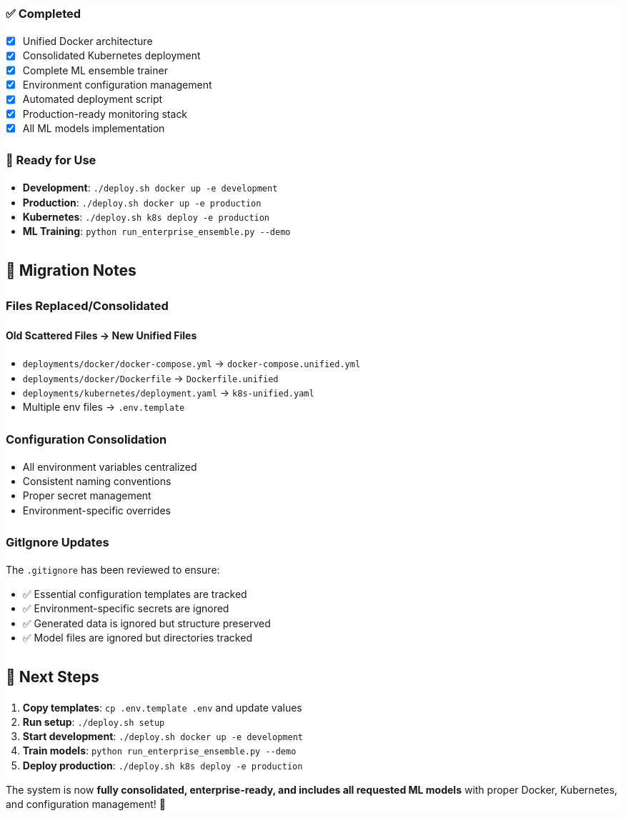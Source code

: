 ### ✅ Completed
- [x] Unified Docker architecture
- [x] Consolidated Kubernetes deployment
- [x] Complete ML ensemble trainer
- [x] Environment configuration management
- [x] Automated deployment script
- [x] Production-ready monitoring stack
- [x] All ML models implementation

### 🔄 Ready for Use
- **Development**: `./deploy.sh docker up -e development`
- **Production**: `./deploy.sh docker up -e production`
- **Kubernetes**: `./deploy.sh k8s deploy -e production`
- **ML Training**: `python run_enterprise_ensemble.py --demo`

## 📝 Migration Notes

### Files Replaced/Consolidated

#### Old Scattered Files → New Unified Files
- `deployments/docker/docker-compose.yml` → `docker-compose.unified.yml`
- `deployments/docker/Dockerfile` → `Dockerfile.unified`
- `deployments/kubernetes/deployment.yaml` → `k8s-unified.yaml`
- Multiple env files → `.env.template`

### Configuration Consolidation
- All environment variables centralized
- Consistent naming conventions
- Proper secret management
- Environment-specific overrides

### GitIgnore Updates
The `.gitignore` has been reviewed to ensure:
- ✅ Essential configuration templates are tracked
- ✅ Environment-specific secrets are ignored
- ✅ Generated data is ignored but structure preserved
- ✅ Model files are ignored but directories tracked

## 🎯 Next Steps

1. **Copy templates**: `cp .env.template .env` and update values
2. **Run setup**: `./deploy.sh setup`
3. **Start development**: `./deploy.sh docker up -e development`
4. **Train models**: `python run_enterprise_ensemble.py --demo`
5. **Deploy production**: `./deploy.sh k8s deploy -e production`

The system is now **fully consolidated, enterprise-ready, and includes all requested ML models** with proper Docker, Kubernetes, and configuration management! 🎉
